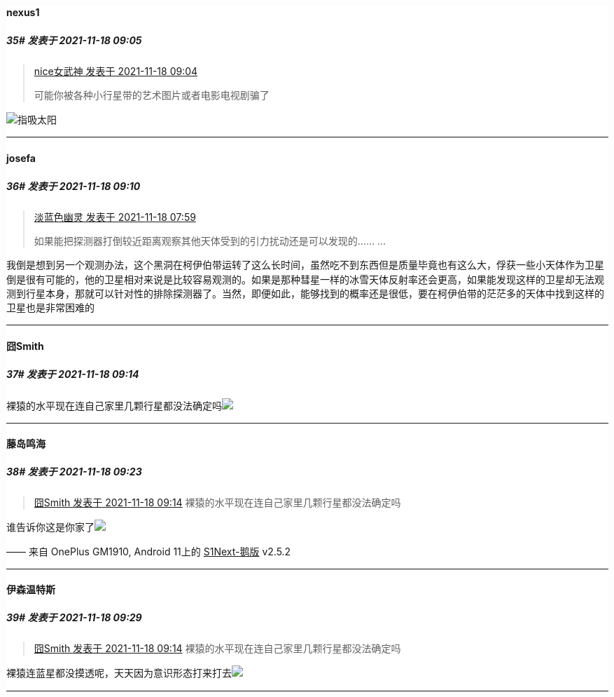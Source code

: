 ####  nexus1  
##### 35#       发表于 2021-11-18 09:05

<blockquote><a href="httphttps://bbs.saraba1st.com/2b/forum.php?mod=redirect&amp;goto=findpost&amp;pid=53590261&amp;ptid=2038069" target="_blank">nice女武神 发表于 2021-11-18 09:04</a>

可能你被各种小行星带的艺术图片或者电影电视剧骗了</blockquote>
<img src="https://static.saraba1st.com/image/smiley/face2017/183.png" referrerpolicy="no-referrer">指吸太阳

*****

####  josefa  
##### 36#       发表于 2021-11-18 09:10

<blockquote><a href="httphttps://bbs.saraba1st.com/2b/forum.php?mod=redirect&amp;goto=findpost&amp;pid=53589504&amp;ptid=2038069" target="_blank">淡蓝色幽灵 发表于 2021-11-18 07:59</a>

如果能把探测器打倒较近距离观察其他天体受到的引力扰动还是可以发现的…… ...</blockquote>
我倒是想到另一个观测办法，这个黑洞在柯伊伯带运转了这么长时间，虽然吃不到东西但是质量毕竟也有这么大，俘获一些小天体作为卫星倒是很有可能的，他的卫星相对来说是比较容易观测的。如果是那种彗星一样的冰雪天体反射率还会更高，如果能发现这样的卫星却无法观测到行星本身，那就可以针对性的排除探测器了。当然，即便如此，能够找到的概率还是很低，要在柯伊伯带的茫茫多的天体中找到这样的卫星也是非常困难的

*****

####  囧Smith  
##### 37#       发表于 2021-11-18 09:14

裸猿的水平现在连自己家里几颗行星都没法确定吗<img src="https://static.saraba1st.com/image/smiley/face2017/139.png" referrerpolicy="no-referrer">

*****

####  藤岛鸣海  
##### 38#       发表于 2021-11-18 09:23

<blockquote><a href="httphttps://bbs.saraba1st.com/2b/forum.php?mod=redirect&amp;goto=findpost&amp;pid=53590410&amp;ptid=2038069" target="_blank">囧Smith 发表于 2021-11-18 09:14</a>
裸猿的水平现在连自己家里几颗行星都没法确定吗</blockquote>
谁告诉你这是你家了<img src="https://static.saraba1st.com/image/smiley/face2017/037.png" referrerpolicy="no-referrer">

—— 来自 OnePlus GM1910, Android 11上的 [S1Next-鹅版](https://github.com/ykrank/S1-Next/releases) v2.5.2

*****

####  伊森温特斯  
##### 39#       发表于 2021-11-18 09:29

<blockquote><a href="httphttps://bbs.saraba1st.com/2b/forum.php?mod=redirect&amp;goto=findpost&amp;pid=53590410&amp;ptid=2038069" target="_blank">囧Smith 发表于 2021-11-18 09:14</a>
裸猿的水平现在连自己家里几颗行星都没法确定吗</blockquote>
裸猿连蓝星都没摸透呢，天天因为意识形态打来打去<img src="https://static.saraba1st.com/image/smiley/face2017/053.png" referrerpolicy="no-referrer">

*****
